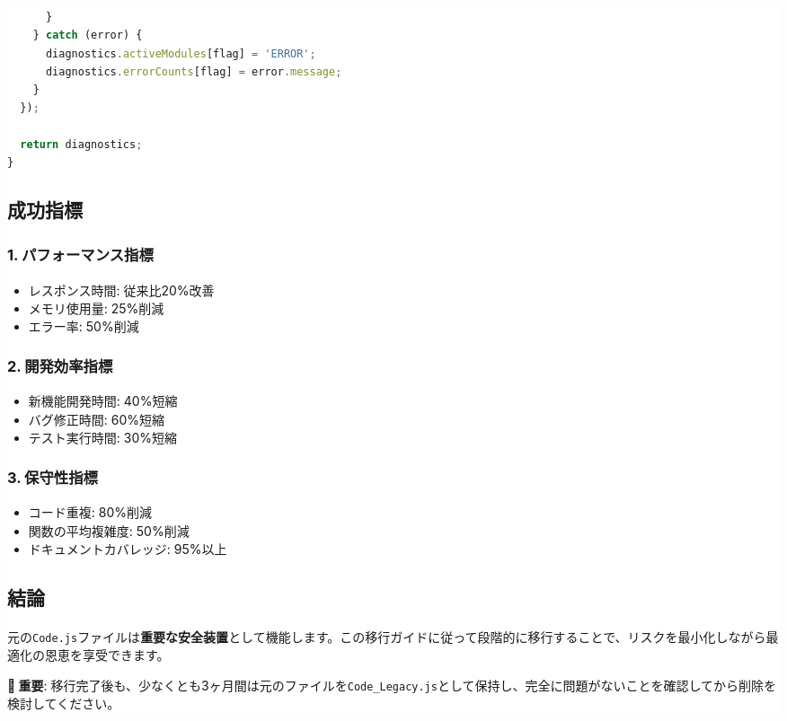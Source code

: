 ```javascript
      }
    } catch (error) {
      diagnostics.activeModules[flag] = 'ERROR';
      diagnostics.errorCounts[flag] = error.message;
    }
  });
  
  return diagnostics;
}
```

## 成功指標

### 1. パフォーマンス指標
- レスポンス時間: 従来比20%改善
- メモリ使用量: 25%削減
- エラー率: 50%削減

### 2. 開発効率指標
- 新機能開発時間: 40%短縮
- バグ修正時間: 60%短縮
- テスト実行時間: 30%短縮

### 3. 保守性指標
- コード重複: 80%削減
- 関数の平均複雑度: 50%削減
- ドキュメントカバレッジ: 95%以上

## 結論

元の`Code.js`ファイルは**重要な安全装置**として機能します。この移行ガイドに従って段階的に移行することで、リスクを最小化しながら最適化の恩恵を享受できます。

**🔑 重要**: 移行完了後も、少なくとも3ヶ月間は元のファイルを`Code_Legacy.js`として保持し、完全に問題がないことを確認してから削除を検討してください。